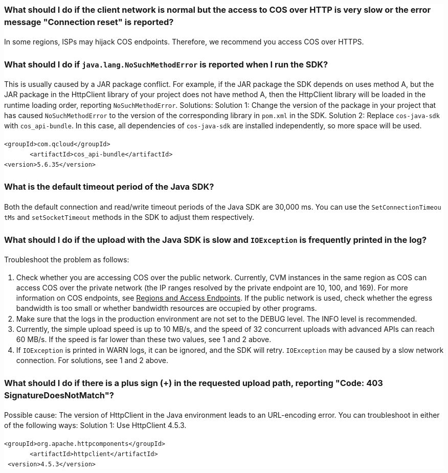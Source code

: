 ### What should I do if the client network is normal but the access to COS over HTTP is very slow or the error message "Connection reset" is reported?
In some regions, ISPs may hijack COS endpoints. Therefore, we recommend you access COS over HTTPS.

### What should I do if `java.lang.NoSuchMethodError` is reported when I run the SDK?

This is usually caused by a JAR package conflict. For example, if the JAR package the SDK depends on uses method A, but the JAR package in the HttpClient library of your project does not have method A, then the HttpClient library will be loaded in the runtime loading order, reporting `NoSuchMethodError`.
Solutions:
Solution 1: Change the version of the package in your project that has caused `NoSuchMethodError` to the version of the corresponding library in `pom.xml` in the SDK.
Solution 2: Replace `cos-java-sdk` with `cos_api-bundle`. In this case, all dependencies of `cos-java-sdk` are installed independently, so more space will be used.
```
<groupId>com.qcloud</groupId>
       <artifactId>cos_api-bundle</artifactId>
<version>5.6.35</version>
```

### What is the default timeout period of the Java SDK?

Both the default connection and read/write timeout periods of the Java SDK are 30,000 ms. You can use the `SetConnectionTimeoutMs` and `setSocketTimeout` methods in the SDK to adjust them respectively.

### What should I do if the upload with the Java SDK is slow and `IOException` is frequently printed in the log?

Troubleshoot the problem as follows:

1. Check whether you are accessing COS over the public network. Currently, CVM instances in the same region as COS can access COS over the private network (the IP ranges resolved by the private endpoint are 10, 100, and 169). For more information on COS endpoints, see [Regions and Access Endpoints](https://intl.cloud.tencent.com/document/product/436/6224). If the public network is used, check whether the egress bandwidth is too small or whether bandwidth resources are occupied by other programs.
2. Make sure that the logs in the production environment are not set to the DEBUG level. The INFO level is recommended.
3. Currently, the simple upload speed is up to 10 MB/s, and the speed of 32 concurrent uploads with advanced APIs can reach 60 MB/s. If the speed is far lower than these two values, see 1 and 2 above.
4. If `IOException` is printed in WARN logs, it can be ignored, and the SDK will retry. `IOException` may be caused by a slow network connection. For solutions, see 1 and 2 above.

### What should I do if there is a plus sign (+) in the requested upload path, reporting "Code: 403  SignatureDoesNotMatch"?
Possible cause: The version of HttpClient in the Java environment leads to an URL-encoding error.
You can troubleshoot in either of the following ways:
Solution 1: Use HttpClient 4.5.3.
```
<groupId>org.apache.httpcomponents</groupId>
       <artifactId>httpclient</artifactId>
 <version>4.5.3</version> 
```
